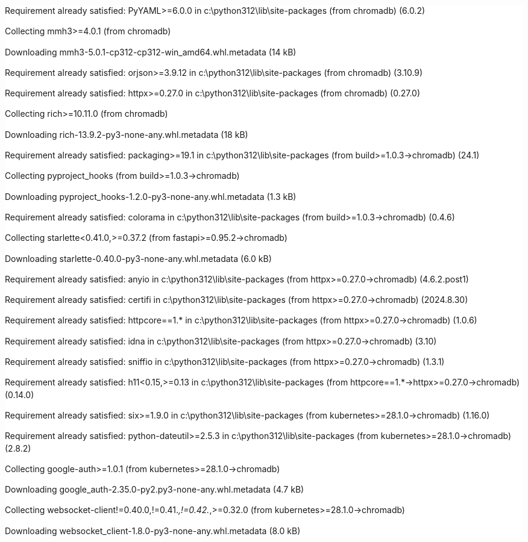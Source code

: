 Requirement already satisfied: PyYAML>=6.0.0 in c:\python312\lib\site-packages (from chromadb) (6.0.2)

Collecting mmh3>=4.0.1 (from chromadb)

  Downloading mmh3-5.0.1-cp312-cp312-win_amd64.whl.metadata (14 kB)

Requirement already satisfied: orjson>=3.9.12 in c:\python312\lib\site-packages (from chromadb) (3.10.9)

Requirement already satisfied: httpx>=0.27.0 in c:\python312\lib\site-packages (from chromadb) (0.27.0)

Collecting rich>=10.11.0 (from chromadb)

  Downloading rich-13.9.2-py3-none-any.whl.metadata (18 kB)

Requirement already satisfied: packaging>=19.1 in c:\python312\lib\site-packages (from build>=1.0.3->chromadb) (24.1)

Collecting pyproject_hooks (from build>=1.0.3->chromadb)

  Downloading pyproject_hooks-1.2.0-py3-none-any.whl.metadata (1.3 kB)

Requirement already satisfied: colorama in c:\python312\lib\site-packages (from build>=1.0.3->chromadb) (0.4.6)

Collecting starlette<0.41.0,>=0.37.2 (from fastapi>=0.95.2->chromadb)

  Downloading starlette-0.40.0-py3-none-any.whl.metadata (6.0 kB)

Requirement already satisfied: anyio in c:\python312\lib\site-packages (from httpx>=0.27.0->chromadb) (4.6.2.post1)

Requirement already satisfied: certifi in c:\python312\lib\site-packages (from httpx>=0.27.0->chromadb) (2024.8.30)

Requirement already satisfied: httpcore==1.* in c:\python312\lib\site-packages (from httpx>=0.27.0->chromadb) (1.0.6)

Requirement already satisfied: idna in c:\python312\lib\site-packages (from httpx>=0.27.0->chromadb) (3.10)

Requirement already satisfied: sniffio in c:\python312\lib\site-packages (from httpx>=0.27.0->chromadb) (1.3.1)

Requirement already satisfied: h11<0.15,>=0.13 in c:\python312\lib\site-packages (from httpcore==1.*->httpx>=0.27.0->chromadb) (0.14.0)

Requirement already satisfied: six>=1.9.0 in c:\python312\lib\site-packages (from kubernetes>=28.1.0->chromadb) (1.16.0)

Requirement already satisfied: python-dateutil>=2.5.3 in c:\python312\lib\site-packages (from kubernetes>=28.1.0->chromadb) (2.8.2)

Collecting google-auth>=1.0.1 (from kubernetes>=28.1.0->chromadb)

  Downloading google_auth-2.35.0-py2.py3-none-any.whl.metadata (4.7 kB)

Collecting websocket-client!=0.40.0,!=0.41.*,!=0.42.*,>=0.32.0 (from kubernetes>=28.1.0->chromadb)

  Downloading websocket_client-1.8.0-py3-none-any.whl.metadata (8.0 kB)
